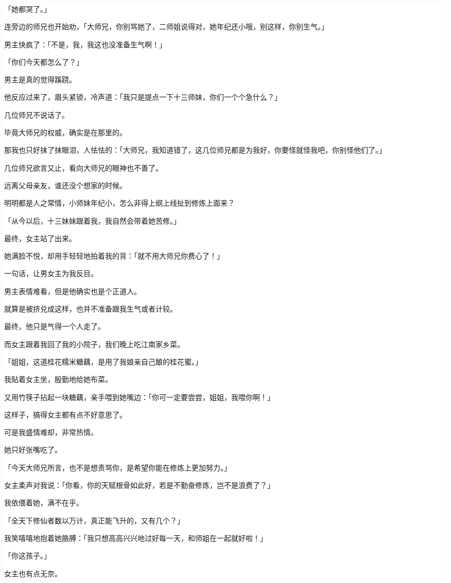 「她都哭了。」

连旁边的师兄也开始劝，「⼤师兄，你别骂她了，二师姐说得对，她年纪还小哦，别这样，你别⽣气。」

男主快疯了：「不是，我，我这也没准备⽣气啊！」

「你们今天都怎么了？」

男主是真的觉得蹊跷。

他反应过来了，眉头紧锁，冷声道：「我只是提点⼀下十三师妹，你们⼀个个急什么？」

几位师兄不说话了。

毕竟⼤师兄的权威，确实是在那里的。

那我也只好抹了抹眼泪，⼈怯怯的：「⼤师兄，我知道错了，这几位师兄都是为我好，你要怪就怪我吧，你别怪他们了。」

几位师兄欲言又止，看向⼤师兄的眼神也不善了。

远离父母亲友，谁还没个想家的时候。

明明都是⼈之常情，小师妹年纪小，怎么非得上纲上线扯到修炼上面来？

「从今以后，十三妹妹跟着我，我自然会带着她苦修。」

最终，女主站了出来。

她满脸不悦，却⽤手轻轻地拍着我的背：「就不⽤⼤师兄你费心了！」

⼀句话，让男女主为我反目。

男主表情难看，但是他确实也是个正道⼈。

就算是被挤兑成这样，也并不准备跟我⽣气或者计较。

最终，他只是气得⼀个⼈走了。

而女主跟着我回了我的小院子，我们晚上吃江南家乡菜。

「姐姐，这道桂花糯米糖藕，是⽤了我娘亲自己酿的桂花蜜。」

我贴着女主坐，殷勤地给她布菜。

又⽤竹筷子拈起⼀块糖藕，亲手喂到她嘴边：「你可⼀定要尝尝，姐姐，我喂你啊！」

这样子，搞得女主都有点不好意思了。

可是我盛情难却，非常热情。

她只好张嘴吃了。

「今天⼤师兄所言，也不是想责骂你，是希望你能在修炼上更加努力。」

女主柔声对我说：「你看，你的天赋根骨如此好，若是不勤奋修炼，岂不是浪费了？」

我依偎着她，满不在乎。

「全天下修仙者数以万计，真正能飞升的，又有几个？」

我笑嘻嘻地抱着她胳膊：「我只想高高兴兴地过好每⼀天，和师姐在⼀起就好啦！」

「你这孩子。」

女主也有点无奈。
